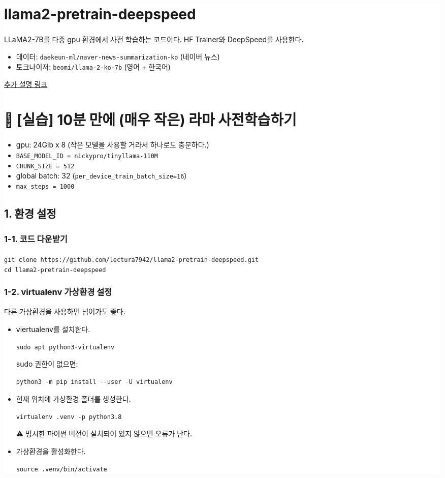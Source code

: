 # llama2-pretrain-deepspeed
LLaMA2-7B를 다중 gpu 환경에서 사전 학습하는 코드이다. HF Trainer와 DeepSpeed를 사용한다.

* 데이터: `daekeun-ml/naver-news-summarization-ko` (네이버 뉴스)
* 토크나이저: `beomi/llama-2-ko-7b` (영어 + 한국어)

[추가 설명 링크](https://jkspace.notion.site/Llama2-7B-DeepSpeed-Trainer-49e78c44b7304f0388c37a95964f953d)

# :round_pushpin: [실습] 10분 만에 (매우 작은) 라마 사전학습하기

* gpu: 24Gib x 8 (작은 모델을 사용할 거라서 하나로도 충분하다.)
* `BASE_MODEL_ID = nickypro/tinyllama-110M`
* `CHUNK_SIZE = 512`
* global batch: 32 (`per_device_train_batch_size=16`)
* `max_steps = 1000`

## 1. 환경 설정

### 1-1. 코드 다운받기

```
git clone https://github.com/lectura7942/llama2-pretrain-deepspeed.git
cd llama2-pretrain-deepspeed
```

### 1-2. virtualenv 가상환경 설정

다른 가상환경을 사용하면 넘어가도 좋다.

* viertualenv를 설치한다.

    ```python
    sudo apt python3-virtualenv
    ```

    sudo 권한이 없으면:

    ```python
    python3 -m pip install --user -U virtualenv
    ```

* 현재 위치에 가상환경 폴더를 생성한다. 
  

    ```
    virtualenv .venv -p python3.8
    ```

    :warning: 명시한 파이썬 버전이 설치되어 있지 않으면 오류가 난다.

* 가상환경을 활성화한다.
  
    ```
    source .venv/bin/activate
    ```
